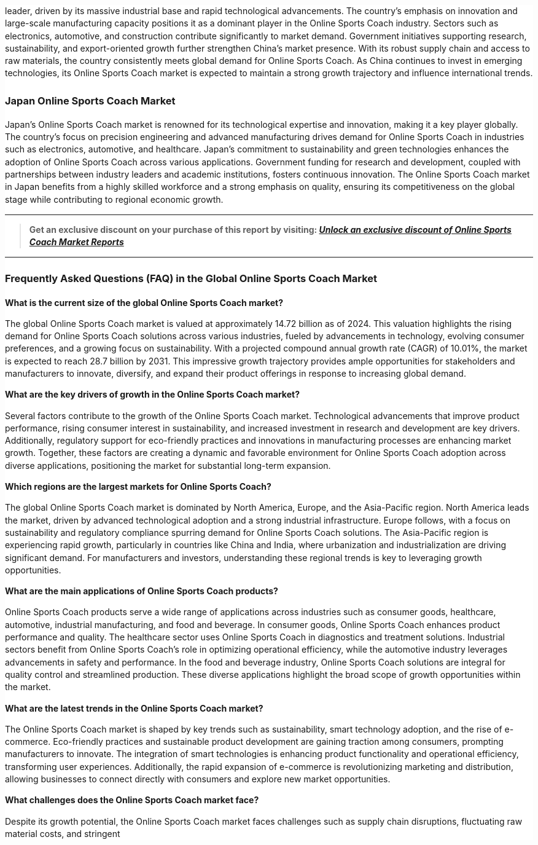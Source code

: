 leader, driven by its massive industrial base and rapid technological advancements. The country&rsquo;s emphasis on innovation and large-scale manufacturing capacity positions it as a dominant player in the Online Sports Coach industry. Sectors such as electronics, automotive, and construction contribute significantly to market demand. Government initiatives supporting research, sustainability, and export-oriented growth further strengthen China&rsquo;s market presence. With its robust supply chain and access to raw materials, the country consistently meets global demand for Online Sports Coach. As China continues to invest in emerging technologies, its Online Sports Coach market is expected to maintain a strong growth trajectory and influence international trends.</p><h3>Japan Online Sports Coach Market</h3><p>Japan&rsquo;s Online Sports Coach market is renowned for its technological expertise and innovation, making it a key player globally. The country&rsquo;s focus on precision engineering and advanced manufacturing drives demand for Online Sports Coach in industries such as electronics, automotive, and healthcare. Japan&rsquo;s commitment to sustainability and green technologies enhances the adoption of Online Sports Coach across various applications. Government funding for research and development, coupled with partnerships between industry leaders and academic institutions, fosters continuous innovation. The Online Sports Coach market in Japan benefits from a highly skilled workforce and a strong emphasis on quality, ensuring its competitiveness on the global stage while contributing to regional economic growth.</p><hr /><blockquote><p><strong>Get an exclusive discount on your purchase of this report by visiting: <em><a href="://marketresearchpulse.com/ask-for-discount/21010?utm_source=Github&amp;utm_medium=029">Unlock an exclusive discount of Online Sports Coach Market Reports</a></em>&nbsp;</strong></p></blockquote><hr /><h3>Frequently Asked Questions (FAQ) in the Global Online Sports Coach Market</h3><p><strong>What is the current size of the global Online Sports Coach market?</strong></p><p>The global Online Sports Coach market is valued at approximately 14.72 billion as of 2024. This valuation highlights the rising demand for Online Sports Coach solutions across various industries, fueled by advancements in technology, evolving consumer preferences, and a growing focus on sustainability. With a projected compound annual growth rate (CAGR) of 10.01%, the market is expected to reach 28.7 billion by 2031. This impressive growth trajectory provides ample opportunities for stakeholders and manufacturers to innovate, diversify, and expand their product offerings in response to increasing global demand.</p><p><strong>What are the key drivers of growth in the Online Sports Coach market?</strong></p><p>Several factors contribute to the growth of the Online Sports Coach market. Technological advancements that improve product performance, rising consumer interest in sustainability, and increased investment in research and development are key drivers. Additionally, regulatory support for eco-friendly practices and innovations in manufacturing processes are enhancing market growth. Together, these factors are creating a dynamic and favorable environment for Online Sports Coach adoption across diverse applications, positioning the market for substantial long-term expansion.</p><p><strong>Which regions are the largest markets for Online Sports Coach?</strong></p><p>The global Online Sports Coach market is dominated by North America, Europe, and the Asia-Pacific region. North America leads the market, driven by advanced technological adoption and a strong industrial infrastructure. Europe follows, with a focus on sustainability and regulatory compliance spurring demand for Online Sports Coach solutions. The Asia-Pacific region is experiencing rapid growth, particularly in countries like China and India, where urbanization and industrialization are driving significant demand. For manufacturers and investors, understanding these regional trends is key to leveraging growth opportunities.</p><p><strong>What are the main applications of Online Sports Coach products?</strong></p><p>Online Sports Coach products serve a wide range of applications across industries such as consumer goods, healthcare, automotive, industrial manufacturing, and food and beverage. In consumer goods, Online Sports Coach enhances product performance and quality. The healthcare sector uses Online Sports Coach in diagnostics and treatment solutions. Industrial sectors benefit from Online Sports Coach&rsquo;s role in optimizing operational efficiency, while the automotive industry leverages advancements in safety and performance. In the food and beverage industry, Online Sports Coach solutions are integral for quality control and streamlined production. These diverse applications highlight the broad scope of growth opportunities within the market.</p><p><strong>What are the latest trends in the Online Sports Coach market?</strong></p><p>The Online Sports Coach market is shaped by key trends such as sustainability, smart technology adoption, and the rise of e-commerce. Eco-friendly practices and sustainable product development are gaining traction among consumers, prompting manufacturers to innovate. The integration of smart technologies is enhancing product functionality and operational efficiency, transforming user experiences. Additionally, the rapid expansion of e-commerce is revolutionizing marketing and distribution, allowing businesses to connect directly with consumers and explore new market opportunities.</p><p><strong>What challenges does the Online Sports Coach market face?</strong></p><p>Despite its growth potential, the Online Sports Coach market faces challenges such as supply chain disruptions, fluctuating raw material costs, and stringent